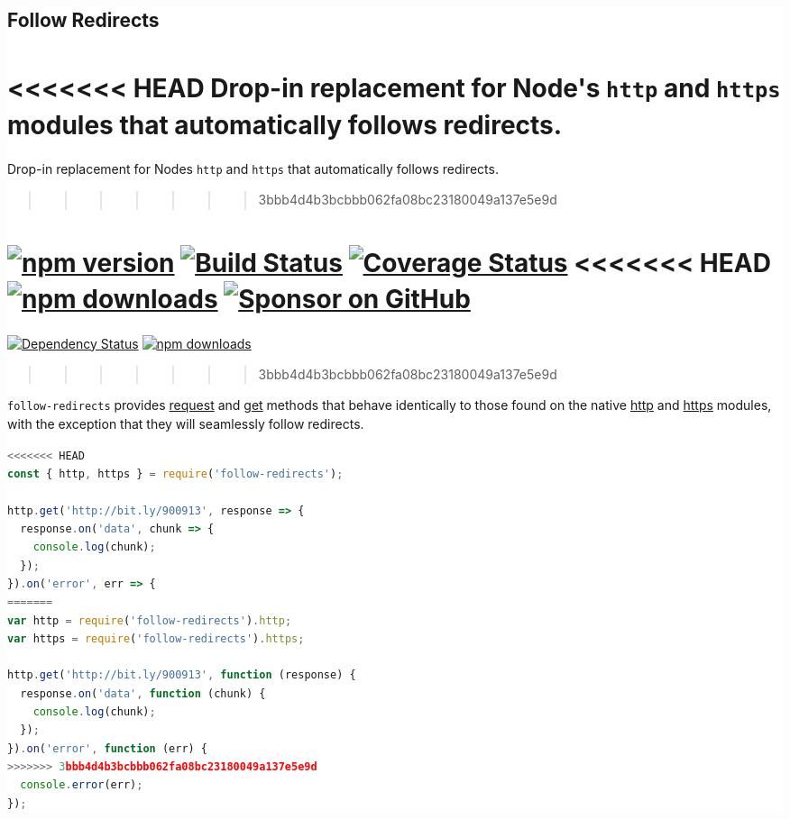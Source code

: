 ## Follow Redirects

<<<<<<< HEAD
Drop-in replacement for Node's `http` and `https` modules that automatically follows redirects.
=======
Drop-in replacement for Nodes `http` and `https` that automatically follows redirects.
>>>>>>> 3bbb4d4b3bcbbb062fa08bc23180049a137e5e9d

[![npm version](https://img.shields.io/npm/v/follow-redirects.svg)](https://www.npmjs.com/package/follow-redirects)
[![Build Status](https://travis-ci.org/follow-redirects/follow-redirects.svg?branch=master)](https://travis-ci.org/follow-redirects/follow-redirects)
[![Coverage Status](https://coveralls.io/repos/follow-redirects/follow-redirects/badge.svg?branch=master)](https://coveralls.io/r/follow-redirects/follow-redirects?branch=master)
<<<<<<< HEAD
[![npm downloads](https://img.shields.io/npm/dm/follow-redirects.svg)](https://www.npmjs.com/package/follow-redirects)
[![Sponsor on GitHub](https://img.shields.io/static/v1?label=Sponsor&message=%F0%9F%92%96&logo=GitHub)](https://github.com/sponsors/RubenVerborgh)
=======
[![Dependency Status](https://david-dm.org/follow-redirects/follow-redirects.svg)](https://david-dm.org/follow-redirects/follow-redirects)
[![npm downloads](https://img.shields.io/npm/dm/follow-redirects.svg)](https://www.npmjs.com/package/follow-redirects)
>>>>>>> 3bbb4d4b3bcbbb062fa08bc23180049a137e5e9d

`follow-redirects` provides [request](https://nodejs.org/api/http.html#http_http_request_options_callback) and [get](https://nodejs.org/api/http.html#http_http_get_options_callback)
 methods that behave identically to those found on the native [http](https://nodejs.org/api/http.html#http_http_request_options_callback) and [https](https://nodejs.org/api/https.html#https_https_request_options_callback)
 modules, with the exception that they will seamlessly follow redirects.

```javascript
<<<<<<< HEAD
const { http, https } = require('follow-redirects');

http.get('http://bit.ly/900913', response => {
  response.on('data', chunk => {
    console.log(chunk);
  });
}).on('error', err => {
=======
var http = require('follow-redirects').http;
var https = require('follow-redirects').https;

http.get('http://bit.ly/900913', function (response) {
  response.on('data', function (chunk) {
    console.log(chunk);
  });
}).on('error', function (err) {
>>>>>>> 3bbb4d4b3bcbbb062fa08bc23180049a137e5e9d
  console.error(err);
});
```
